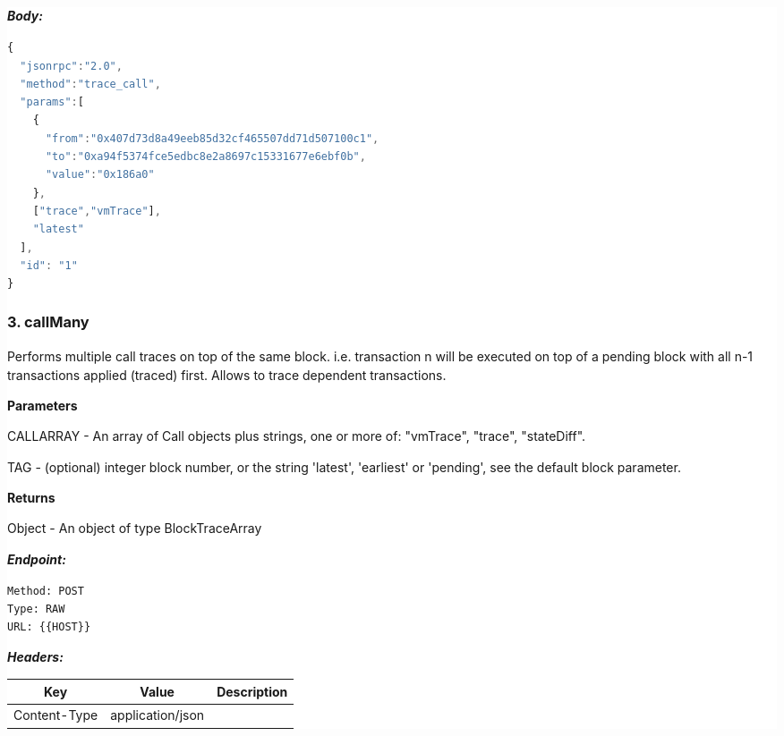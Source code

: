 

***Body:***

```js        
{
  "jsonrpc":"2.0",
  "method":"trace_call",
  "params":[
    {
      "from":"0x407d73d8a49eeb85d32cf465507dd71d507100c1",
      "to":"0xa94f5374fce5edbc8e2a8697c15331677e6ebf0b",
      "value":"0x186a0"
    },
    ["trace","vmTrace"],
    "latest"
  ],
  "id": "1"
}

```



### 3. callMany


Performs multiple call traces on top of the same block. i.e. transaction n will be executed on top of a pending block with all n-1 transactions applied (traced) first. Allows to trace dependent transactions.

**Parameters**

CALLARRAY - An array of Call objects plus strings, one or more of: "vmTrace", "trace", "stateDiff".

TAG - (optional) integer block number, or the string 'latest', 'earliest' or 'pending', see the default block parameter.

**Returns**

Object - An object of type BlockTraceArray


***Endpoint:***

```bash
Method: POST
Type: RAW
URL: {{HOST}}
```


***Headers:***

| Key | Value | Description |
| --- | ------|-------------|
| Content-Type | application/json |  |


